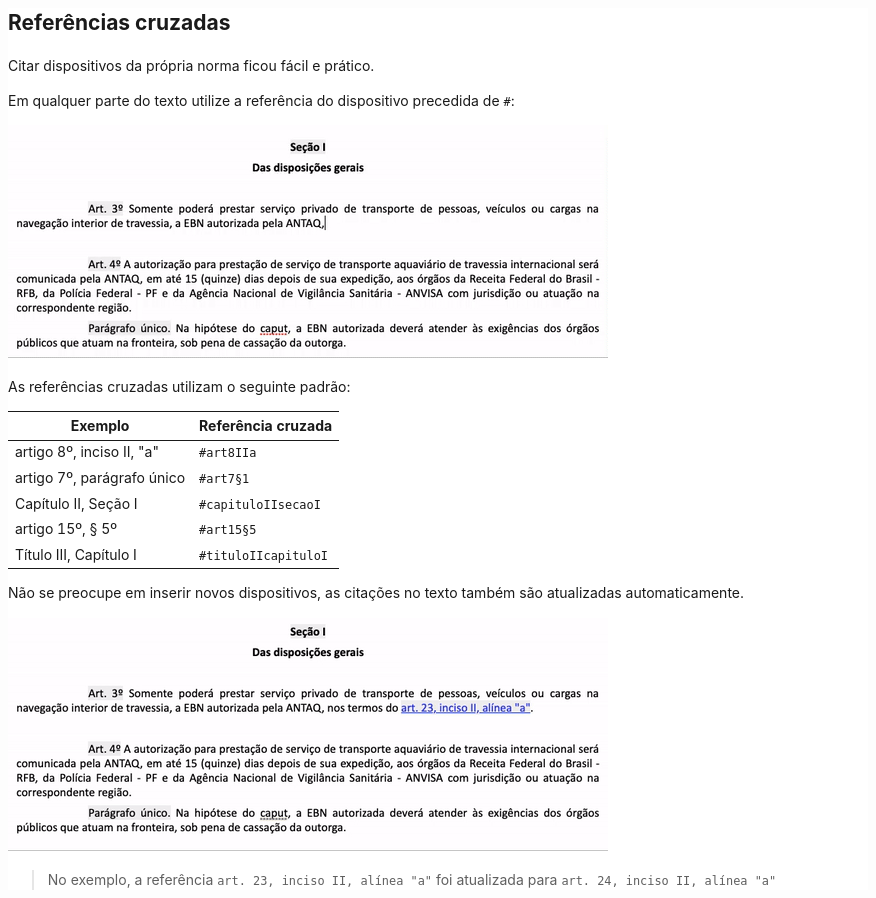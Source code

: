 ## Referências cruzadas

Citar dispositivos da própria norma ficou fácil e prático.

Em qualquer parte do texto utilize a referência do dispositivo precedida de `#`:

![Tela 4](../img/tela-legistica5.gif) 

As referências cruzadas utilizam o seguinte padrão:

| Exemplo  |  Referência cruzada  |
| ------------------- | ------------------- |
|  artigo 8º, inciso II, "a" |  `#art8IIa` |
|  artigo 7º, parágrafo único |  `#art7§1` |
|  Capítulo II, Seção I |  `#capituloIIsecaoI` |
|  artigo 15º, § 5º |  `#art15§5` |
|  Título III, Capítulo I |  `#tituloIIcapituloI` |

Não se preocupe em inserir novos dispositivos, as citações no texto também são atualizadas automaticamente.

![Tela 5](../img/tela-legistica6.gif) 

> No exemplo, a referência `art. 23, inciso II, alínea "a"` foi atualizada para `art. 24, inciso II, alínea "a"`
